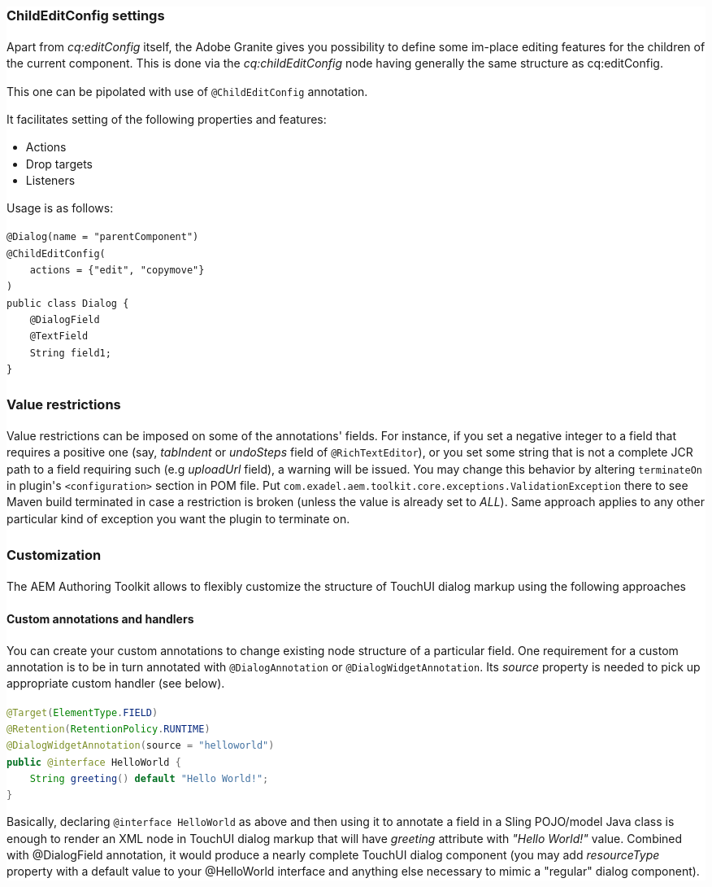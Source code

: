 ### ChildEditConfig settings
Apart from *cq:editConfig* itself, the Adobe Granite gives you possibility to define some im-place editing features for the children of the current component. This is done via the *cq:childEditConfig* node having generally the same structure as cq:editConfig.

This one can be pipolated with use of `@ChildEditConfig` annotation.

It facilitates setting of the following properties and features:

- Actions
- Drop targets
- Listeners

Usage is as follows:
```
@Dialog(name = "parentComponent")
@ChildEditConfig(
    actions = {"edit", "copymove"}
)
public class Dialog {
    @DialogField
    @TextField
    String field1;
}
```

### Value restrictions
Value restrictions can be imposed on some of the annotations' fields. For instance, if you set a negative integer to a field that requires a positive one (say, *tabIndent* or *undoSteps* field of `@RichTextEditor`), or you set some string that is not a complete JCR path to a field requiring such (e.g *uploadUrl* field), a warning will be issued. You may change this behavior by altering `terminateOn` in plugin's `<configuration>` section in POM file. Put `com.exadel.aem.toolkit.core.exceptions.ValidationException` there to see Maven build terminated in case a restriction is broken (unless the value is already set to _ALL_). Same approach applies to any other particular kind of exception you want the plugin to terminate on.

### Customization
The AEM Authoring Toolkit allows to flexibly customize the structure of TouchUI dialog markup using the following approaches
#### Custom annotations and handlers
You can create your custom annotations to change existing node structure of a particular field. One requirement for a custom annotation is to be in turn annotated with `@DialogAnnotation` or `@DialogWidgetAnnotation`. Its *source* property is needed to pick up appropriate custom handler (see below).
```java
@Target(ElementType.FIELD)
@Retention(RetentionPolicy.RUNTIME)
@DialogWidgetAnnotation(source = "helloworld")
public @interface HelloWorld {
    String greeting() default "Hello World!";
}
```
Basically, declaring `@interface HelloWorld` as above and then using it to annotate a field in a Sling POJO/model Java class is enough to render an XML node in TouchUI dialog markup that will have *greeting* attribute with *"Hello World!"* value. Combined with @DialogField annotation, it would produce a nearly complete TouchUI dialog component (you may add *resourceType* property with a default value to your @HelloWorld interface and anything else necessary to mimic a "regular" dialog component).
